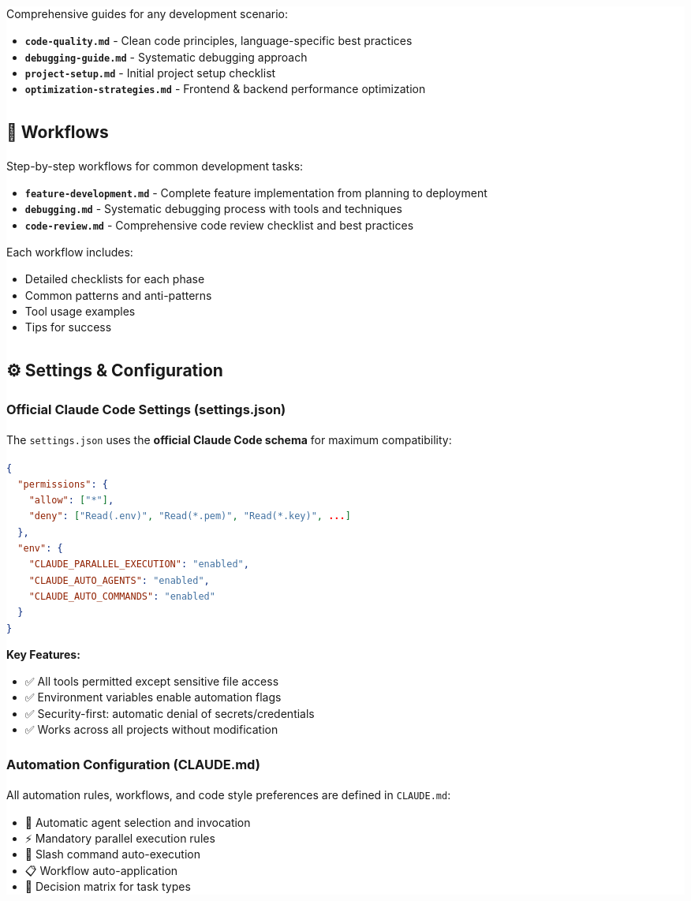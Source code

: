 Comprehensive guides for any development scenario:

- **`code-quality.md`** - Clean code principles, language-specific best practices
- **`debugging-guide.md`** - Systematic debugging approach
- **`project-setup.md`** - Initial project setup checklist
- **`optimization-strategies.md`** - Frontend & backend performance optimization

## 🔄 Workflows

Step-by-step workflows for common development tasks:

- **`feature-development.md`** - Complete feature implementation from planning to deployment
- **`debugging.md`** - Systematic debugging process with tools and techniques
- **`code-review.md`** - Comprehensive code review checklist and best practices

Each workflow includes:
- Detailed checklists for each phase
- Common patterns and anti-patterns
- Tool usage examples
- Tips for success

## ⚙️ Settings & Configuration

### Official Claude Code Settings (settings.json)
The `settings.json` uses the **official Claude Code schema** for maximum compatibility:

```json
{
  "permissions": {
    "allow": ["*"],
    "deny": ["Read(.env)", "Read(*.pem)", "Read(*.key)", ...]
  },
  "env": {
    "CLAUDE_PARALLEL_EXECUTION": "enabled",
    "CLAUDE_AUTO_AGENTS": "enabled",
    "CLAUDE_AUTO_COMMANDS": "enabled"
  }
}
```

**Key Features:**
- ✅ All tools permitted except sensitive file access
- ✅ Environment variables enable automation flags
- ✅ Security-first: automatic denial of secrets/credentials
- ✅ Works across all projects without modification

### Automation Configuration (CLAUDE.md)
All automation rules, workflows, and code style preferences are defined in `CLAUDE.md`:
- 🤖 Automatic agent selection and invocation
- ⚡ Mandatory parallel execution rules
- 🔧 Slash command auto-execution
- 📋 Workflow auto-application
- 🎯 Decision matrix for task types
